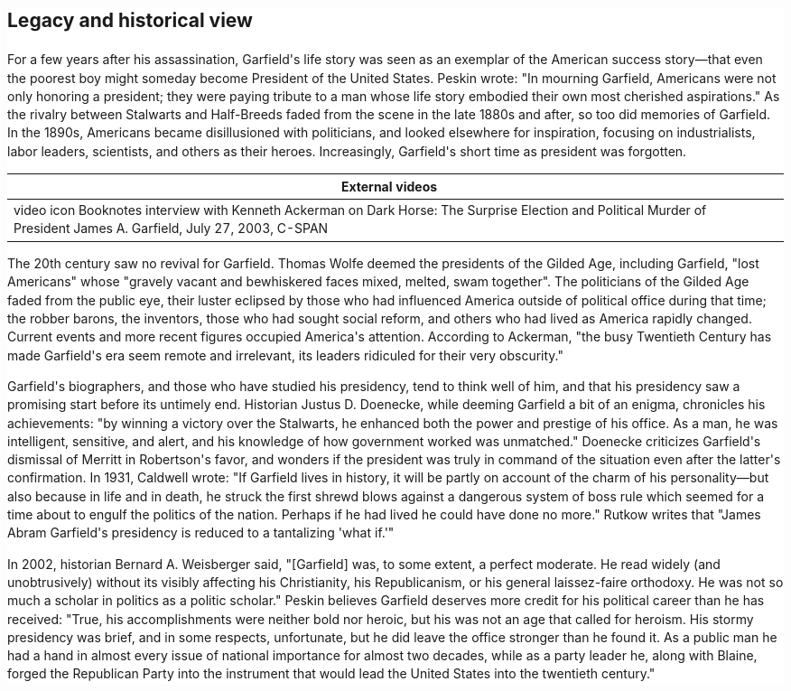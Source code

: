 Legacy and historical view
--------------------------

For a few years after his assassination, Garfield's life story was seen as an exemplar of the American success story—that even the poorest boy might someday become President of the United States. Peskin wrote: "In mourning Garfield, Americans were not only honoring a president; they were paying tribute to a man whose life story embodied their own most cherished aspirations." As the rivalry between Stalwarts and Half-Breeds faded from the scene in the late 1880s and after, so too did memories of Garfield. In the 1890s, Americans became disillusioned with politicians, and looked elsewhere for inspiration, focusing on industrialists, labor leaders, scientists, and others as their heroes. Increasingly, Garfield's short time as president was forgotten.

| External videos | |
| --- | --- |
| video icon Booknotes interview with Kenneth Ackerman on Dark Horse: The Surprise Election and Political Murder of President James A. Garfield, July 27, 2003, C-SPAN | |

The 20th century saw no revival for Garfield. Thomas Wolfe deemed the presidents of the Gilded Age, including Garfield, "lost Americans" whose "gravely vacant and bewhiskered faces mixed, melted, swam together". The politicians of the Gilded Age faded from the public eye, their luster eclipsed by those who had influenced America outside of political office during that time; the robber barons, the inventors, those who had sought social reform, and others who had lived as America rapidly changed. Current events and more recent figures occupied America's attention. According to Ackerman, "the busy Twentieth Century has made Garfield's era seem remote and irrelevant, its leaders ridiculed for their very obscurity."

Garfield's biographers, and those who have studied his presidency, tend to think well of him, and that his presidency saw a promising start before its untimely end. Historian Justus D. Doenecke, while deeming Garfield a bit of an enigma, chronicles his achievements: "by winning a victory over the Stalwarts, he enhanced both the power and prestige of his office. As a man, he was intelligent, sensitive, and alert, and his knowledge of how government worked was unmatched." Doenecke criticizes Garfield's dismissal of Merritt in Robertson's favor, and wonders if the president was truly in command of the situation even after the latter's confirmation. In 1931, Caldwell wrote: "If Garfield lives in history, it will be partly on account of the charm of his personality—but also because in life and in death, he struck the first shrewd blows against a dangerous system of boss rule which seemed for a time about to engulf the politics of the nation. Perhaps if he had lived he could have done no more." Rutkow writes that "James Abram Garfield's presidency is reduced to a tantalizing 'what if.'"

In 2002, historian Bernard A. Weisberger said, "\[Garfield] was, to some extent, a perfect moderate. He read widely (and unobtrusively) without its visibly affecting his Christianity, his Republicanism, or his general laissez-faire orthodoxy. He was not so much a scholar in politics as a politic scholar." Peskin believes Garfield deserves more credit for his political career than he has received: "True, his accomplishments were neither bold nor heroic, but his was not an age that called for heroism. His stormy presidency was brief, and in some respects, unfortunate, but he did leave the office stronger than he found it. As a public man he had a hand in almost every issue of national importance for almost two decades, while as a party leader he, along with Blaine, forged the Republican Party into the instrument that would lead the United States into the twentieth century."